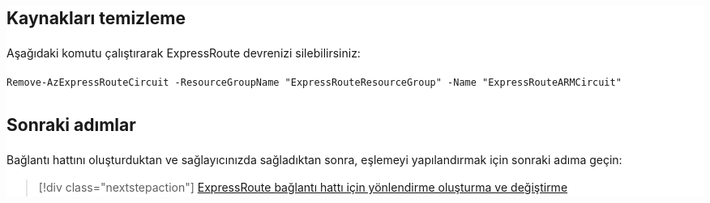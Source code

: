 ## <a name="clean-up-resources"></a>Kaynakları temizleme

Aşağıdaki komutu çalıştırarak ExpressRoute devrenizi silebilirsiniz:

```azurepowershell-interactive
Remove-AzExpressRouteCircuit -ResourceGroupName "ExpressRouteResourceGroup" -Name "ExpressRouteARMCircuit"
```

## <a name="next-steps"></a>Sonraki adımlar

Bağlantı hattını oluşturduktan ve sağlayıcınızda sağladıktan sonra, eşlemeyi yapılandırmak için sonraki adıma geçin:

> [!div class="nextstepaction"]
> [ExpressRoute bağlantı hattı için yönlendirme oluşturma ve değiştirme](expressroute-howto-routing-arm.md)
